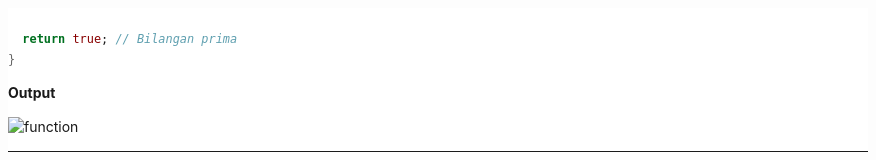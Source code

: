 ```dart

  return true; // Bilangan prima
}
```

**Output**

![function](https://github.com/user-attachments/assets/fe4ef94e-3335-4923-8a5c-c022605a3972)

---
